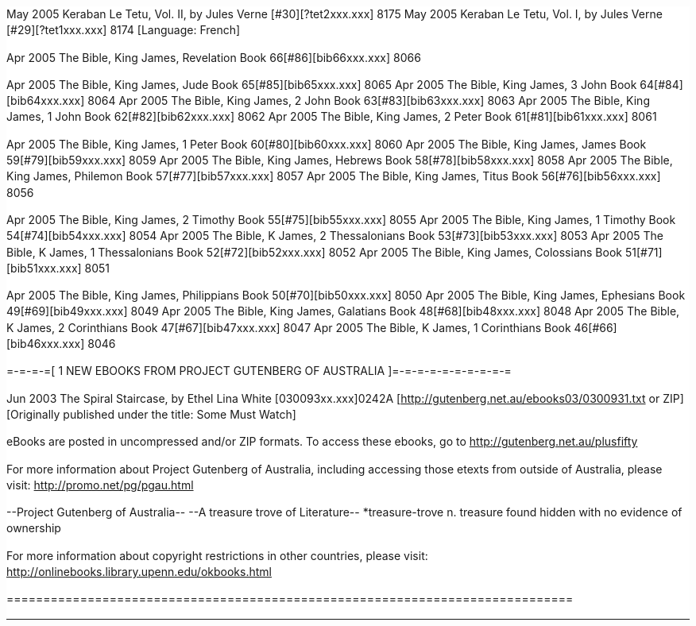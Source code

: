 May 2005 Keraban Le Tetu, Vol. II, by Jules Verne     [#30][?tet2xxx.xxx] 8175
May 2005 Keraban Le Tetu, Vol. I, by Jules Verne      [#29][?tet1xxx.xxx] 8174
[Language: French]


Apr 2005 The Bible, King James, Revelation     Book 66[#86][bib66xxx.xxx] 8066

Apr 2005 The Bible, King James, Jude           Book 65[#85][bib65xxx.xxx] 8065
Apr 2005 The Bible, King James, 3 John         Book 64[#84][bib64xxx.xxx] 8064
Apr 2005 The Bible, King James, 2 John         Book 63[#83][bib63xxx.xxx] 8063
Apr 2005 The Bible, King James, 1 John         Book 62[#82][bib62xxx.xxx] 8062
Apr 2005 The Bible, King James, 2 Peter        Book 61[#81][bib61xxx.xxx] 8061

Apr 2005 The Bible, King James, 1 Peter        Book 60[#80][bib60xxx.xxx] 8060
Apr 2005 The Bible, King James, James          Book 59[#79][bib59xxx.xxx] 8059
Apr 2005 The Bible, King James, Hebrews        Book 58[#78][bib58xxx.xxx] 8058
Apr 2005 The Bible, King James, Philemon       Book 57[#77][bib57xxx.xxx] 8057
Apr 2005 The Bible, King James, Titus          Book 56[#76][bib56xxx.xxx] 8056

Apr 2005 The Bible, King James, 2 Timothy      Book 55[#75][bib55xxx.xxx] 8055
Apr 2005 The Bible, King James, 1 Timothy      Book 54[#74][bib54xxx.xxx] 8054
Apr 2005 The Bible, K James, 2 Thessalonians   Book 53[#73][bib53xxx.xxx] 8053
Apr 2005 The Bible, K James, 1 Thessalonians   Book 52[#72][bib52xxx.xxx] 8052
Apr 2005 The Bible, King James, Colossians     Book 51[#71][bib51xxx.xxx] 8051

Apr 2005 The Bible, King James, Philippians    Book 50[#70][bib50xxx.xxx] 8050
Apr 2005 The Bible, King James, Ephesians      Book 49[#69][bib49xxx.xxx] 8049
Apr 2005 The Bible, King James, Galatians      Book 48[#68][bib48xxx.xxx] 8048
Apr 2005 The Bible, K James,   2 Corinthians   Book 47[#67][bib47xxx.xxx] 8047
Apr 2005 The Bible, K James,   1 Corinthians   Book 46[#66][bib46xxx.xxx] 8046



=-=-=-=[ 1 NEW EBOOKS FROM PROJECT GUTENBERG OF AUSTRALIA ]=-=-=-=-=-=-=-=-=-=

Jun 2003 The Spiral Staircase, by Ethel Lina White         [030093xx.xxx]0242A
[http://gutenberg.net.au/ebooks03/0300931.txt or ZIP]
[Originally published under the title: Some Must Watch]


eBooks are posted in uncompressed and/or ZIP formats.  To access these ebooks,
go to http://gutenberg.net.au/plusfifty

For more information about Project Gutenberg of Australia, including
accessing those etexts from outside of Australia, please visit:
http://promo.net/pg/pgau.html

--Project Gutenberg of Australia--
--A treasure trove of Literature--
*treasure-trove n. treasure found hidden with no evidence of ownership

For more information about copyright restrictions in other countries,
please visit:
http://onlinebooks.library.upenn.edu/okbooks.html

=============================================================================

----------------------------------------------------------------------
